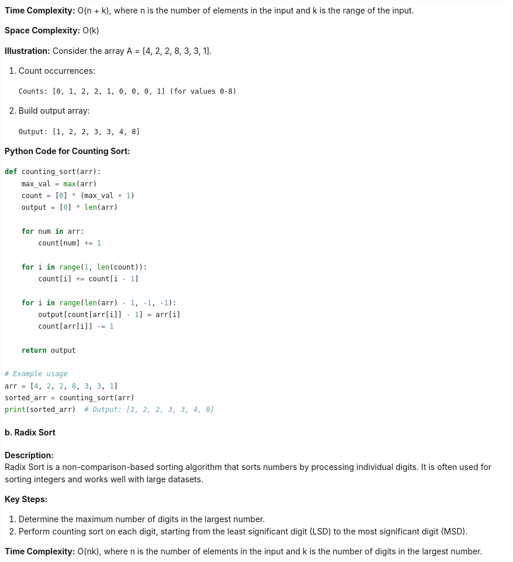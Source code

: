 **Time Complexity:** O(n + k), where n is the number of elements in the input and k is the range of the input.

**Space Complexity:** O(k)

**Illustration:**
Consider the array A = [4, 2, 2, 8, 3, 3, 1].
1. Count occurrences:
   ```
   Counts: [0, 1, 2, 2, 1, 0, 0, 0, 1] (for values 0-8)
   ```
2. Build output array:
   ```
   Output: [1, 2, 2, 3, 3, 4, 8]
   ```

**Python Code for Counting Sort:**
```python
def counting_sort(arr):
    max_val = max(arr)
    count = [0] * (max_val + 1)
    output = [0] * len(arr)

    for num in arr:
        count[num] += 1

    for i in range(1, len(count)):
        count[i] += count[i - 1]

    for i in range(len(arr) - 1, -1, -1):
        output[count[arr[i]] - 1] = arr[i]
        count[arr[i]] -= 1

    return output

# Example usage
arr = [4, 2, 2, 8, 3, 3, 1]
sorted_arr = counting_sort(arr)
print(sorted_arr)  # Output: [1, 2, 2, 3, 3, 4, 8]
```

#### b. Radix Sort

**Description:**  
Radix Sort is a non-comparison-based sorting algorithm that sorts numbers by processing individual digits. It is often used for sorting integers and works well with large datasets.

**Key Steps:**
1. Determine the maximum number of digits in the largest number.
2. Perform counting sort on each digit, starting from the least significant digit (LSD) to the most significant digit (MSD).

**Time Complexity:** O(nk), where n is the number of elements in the input and k is the number of digits in the largest number.

